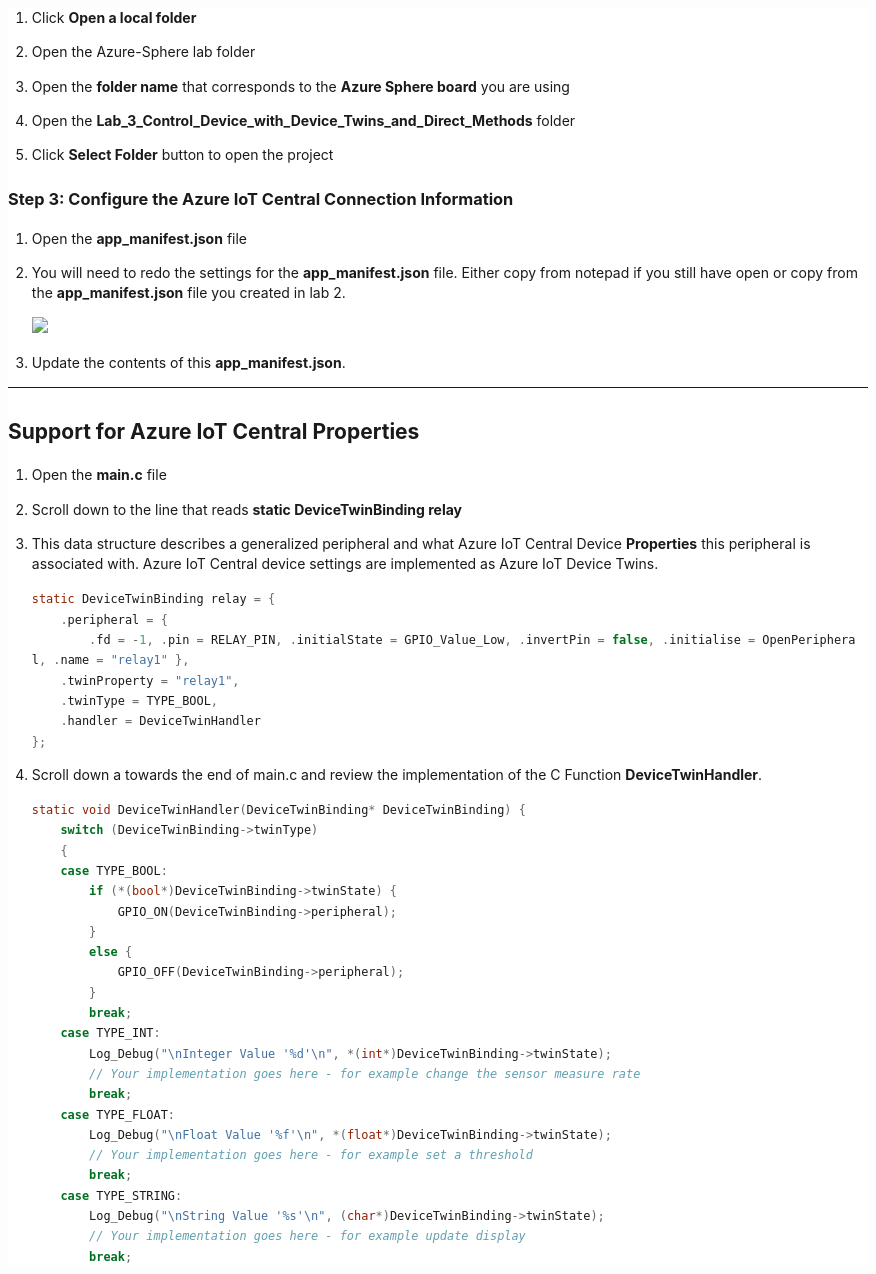 1. Click **Open a local folder**
2. Open the Azure-Sphere lab folder
3. Open the **folder name** that corresponds to the **Azure Sphere board** you are using
4. Open the **Lab_3_Control_Device_with_Device_Twins_and_Direct_Methods** folder
5. Click **Select Folder** button to open the project

    <!-- ![](resources/visual-studio-open-lab3.png) -->

### Step 3: Configure the Azure IoT Central Connection Information

1. Open the **app_manifest.json** file
2. You will need to redo the settings for the **app_manifest.json** file. Either copy from notepad if you still have open or copy from the **app_manifest.json** file you created in lab 2.

    ![](resources/visual-studio-open-app-manifest.png)

3. Update the contents of this **app_manifest.json**.

---

## Support for Azure IoT Central Properties

1. Open the **main.c** file
2. Scroll down to the line that reads **static DeviceTwinBinding relay**
3. This data structure describes a generalized peripheral and what Azure IoT Central Device **Properties** this peripheral is associated with.  Azure IoT Central device settings are implemented as Azure IoT Device Twins.

    ```c
    static DeviceTwinBinding relay = {
        .peripheral = {
            .fd = -1, .pin = RELAY_PIN, .initialState = GPIO_Value_Low, .invertPin = false, .initialise = OpenPeripheral, .name = "relay1" },
        .twinProperty = "relay1",
        .twinType = TYPE_BOOL,
        .handler = DeviceTwinHandler
    };
    ```
4. Scroll down a towards the end of main.c and review the implementation of the C Function **DeviceTwinHandler**.
    ```c
    static void DeviceTwinHandler(DeviceTwinBinding* DeviceTwinBinding) {
        switch (DeviceTwinBinding->twinType)
        {
        case TYPE_BOOL:
            if (*(bool*)DeviceTwinBinding->twinState) {
                GPIO_ON(DeviceTwinBinding->peripheral);
            }
            else {
                GPIO_OFF(DeviceTwinBinding->peripheral);
            }
            break;
        case TYPE_INT:
            Log_Debug("\nInteger Value '%d'\n", *(int*)DeviceTwinBinding->twinState);
            // Your implementation goes here - for example change the sensor measure rate
            break;
        case TYPE_FLOAT:
            Log_Debug("\nFloat Value '%f'\n", *(float*)DeviceTwinBinding->twinState);
            // Your implementation goes here - for example set a threshold
            break;
        case TYPE_STRING:
            Log_Debug("\nString Value '%s'\n", (char*)DeviceTwinBinding->twinState);
            // Your implementation goes here - for example update display
            break;